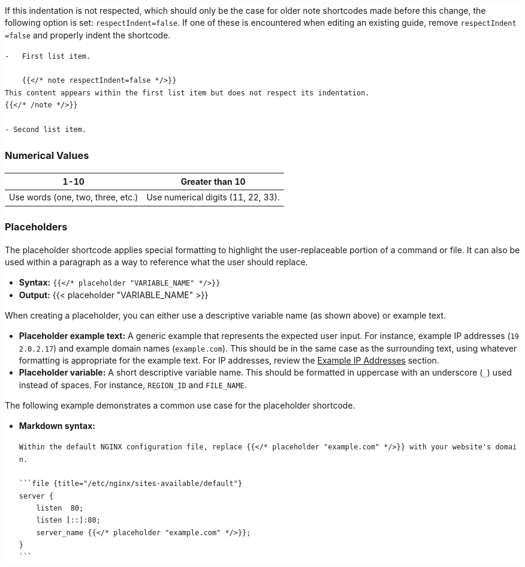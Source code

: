If this indentation is not respected, which should only be the case for older note shortcodes made before this change, the following option is set: `respectIndent=false`. If one of these is encountered when editing an existing guide, remove `respectIndent=false` and properly indent the shortcode.

```file
-   First list item.

    {{</* note respectIndent=false */>}}
This content appears within the first list item but does not respect its indentation.
{{</* /note */>}}

- Second list item.
```

### Numerical Values

| 1-10 | Greater than 10 |
| -- | -- |
| Use words (one, two, three, etc.)  | Use numerical digits (11, 22, 33). |

### Placeholders

The placeholder shortcode applies special formatting to highlight the user-replaceable portion of a command or file. It can also be used within a paragraph as a way to reference what the user should replace.

- **Syntax:** `{{</* placeholder "VARIABLE_NAME" */>}}`</br>
- **Output:** {{< placeholder "VARIABLE_NAME" >}}

When creating a placeholder, you can either use a descriptive variable name (as shown above) or example text.

- **Placeholder example text:** A generic example that represents the expected user input. For instance, example IP addresses (`192.0.2.17`) and example domain names (`example.com`). This should be in the same case as the surrounding text, using whatever formatting is appropriate for the example text. For IP addresses, review the [Example IP Addresses](#example-ip-addresses) section.
- **Placeholder variable:** A short descriptive variable name. This should be formatted in uppercase with an underscore (`_`) used instead of spaces. For instance, `REGION_ID` and `FILE_NAME`.

The following example demonstrates a common use case for the placeholder shortcode.

-   **Markdown syntax:**

    ````
    Within the default NGINX configuration file, replace {{</* placeholder "example.com" */>}} with your website's domain.

    ```file {title="/etc/nginx/sites-available/default"}
    server {
        listen  80;
        listen [::]:80;
        server_name {{</* placeholder "example.com" */>}};
    }
    ```
    ````
